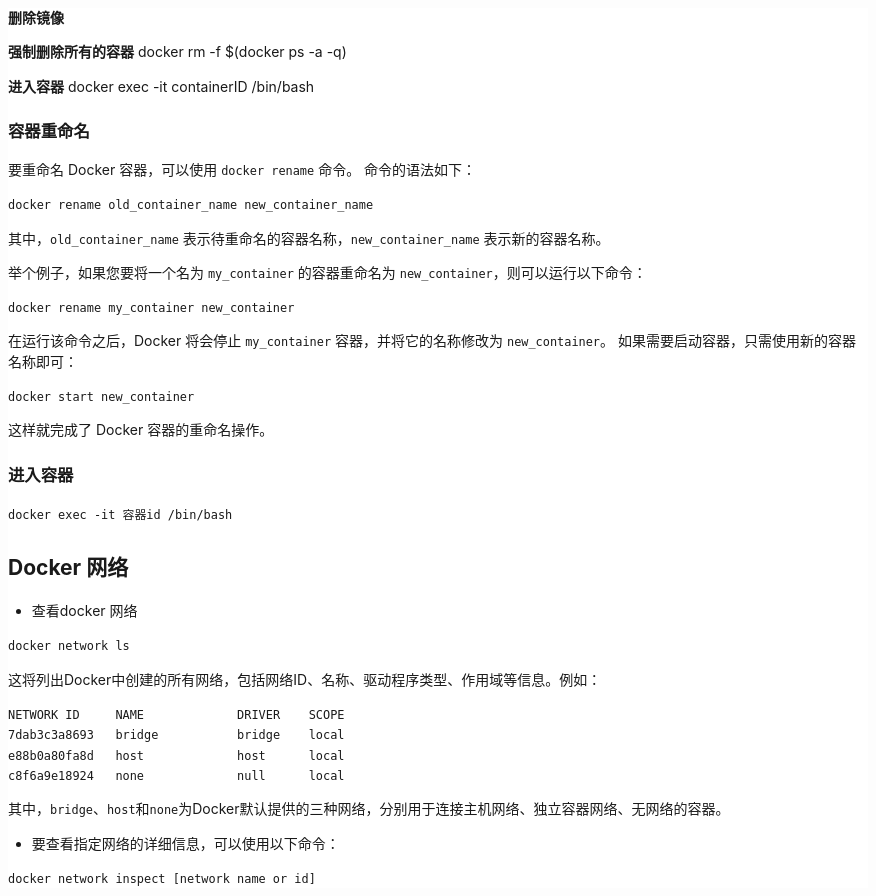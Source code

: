 **删除镜像** 

**强制删除所有的容器**  docker rm -f $(docker ps -a -q)

**进入容器**   docker exec -it  containerID  /bin/bash

### 容器重命名

要重命名 Docker 容器，可以使用 `docker rename` 命令。 命令的语法如下：

```bash
docker rename old_container_name new_container_name
```

其中，`old_container_name` 表示待重命名的容器名称，`new_container_name` 表示新的容器名称。

举个例子，如果您要将一个名为 `my_container` 的容器重命名为 `new_container`，则可以运行以下命令：

```bash
docker rename my_container new_container
```

在运行该命令之后，Docker 将会停止 `my_container` 容器，并将它的名称修改为 `new_container`。 如果需要启动容器，只需使用新的容器名称即可：

```bash
docker start new_container
```

这样就完成了 Docker 容器的重命名操作。



### 进入容器

```
docker exec -it 容器id /bin/bash
```



## Docker 网络

- 查看docker 网络

```bash
docker network ls
```

这将列出Docker中创建的所有网络，包括网络ID、名称、驱动程序类型、作用域等信息。例如：

```bash
NETWORK ID     NAME             DRIVER    SCOPE
7dab3c3a8693   bridge           bridge    local
e88b0a80fa8d   host             host      local
c8f6a9e18924   none             null      local
```

其中，`bridge`、`host`和`none`为Docker默认提供的三种网络，分别用于连接主机网络、独立容器网络、无网络的容器。

- 要查看指定网络的详细信息，可以使用以下命令：

```
docker network inspect [network name or id]
```

